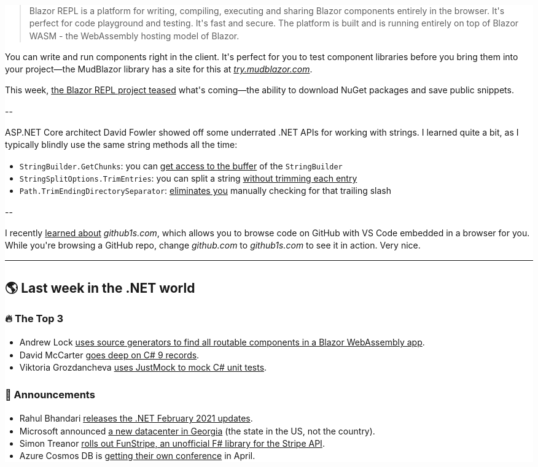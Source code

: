 >Blazor REPL is a platform for writing, compiling, executing and sharing Blazor components entirely in the browser. It's perfect for code playground and testing. It's fast and secure. The platform is built and is running entirely on top of Blazor WASM - the WebAssembly hosting model of Blazor.

You can write and run components right in the client. It's perfect for you to test component libraries before you bring them into your project—the MudBlazor library has a site for this at *[try.mudblazor.com](https://try.mudblazor.com/snippet)*.

This week, [the Blazor REPL project teased](https://twitter.com/BlazorREPL/status/1359177364001992705) what's coming—the ability to download NuGet packages and save public snippets.

--

ASP.NET Core architect David Fowler showed off some underrated .NET APIs for working with strings. I learned quite a bit, as I typically blindly use the same string methods all the time:

- `StringBuilder.GetChunks`: you can [get access to the buffer](https://t.co/HmOxJmc8PF?amp=1) of the `StringBuilder`
- `StringSplitOptions.TrimEntries`: you can split a string [without trimming each entry](https://t.co/bVuM8b0YFT?amp=1)
- `Path.TrimEndingDirectorySeparator`: [eliminates you](https://docs.microsoft.com/dotnet/api/system.io.path.trimendingdirectoryseparator?view=net-5.0) manually checking for that trailing slash

--

I recently [learned about](https://twitter.com/JustinWGrote/status/1359214289962233857?s=20) *github1s.com*, which allows you to browse code on GitHub with VS Code embedded in a browser for you. While you're browsing a GitHub repo, change *github.com* to *github1s.com* to see it in action. Very nice.

***

## 🌎 Last week in the .NET world

### 🔥 The Top 3

- Andrew Lock [uses source generators to find all routable components in a Blazor WebAssembly app](https://andrewlock.net/using-source-generators-to-find-all-routable-components-in-a-webassembly-app/).
- David McCarter [goes deep on C# 9 records](https://www.c-sharpcorner.com/article/everything-you-want-to-know-about-the-record-type-in-net-5-but-were-afraid-to/).
- Viktoria Grozdancheva [uses JustMock to mock C# unit tests](https://www.telerik.com/blogs/how-to-unit-test-existing-csharp-app-easy-with-mocking-tool).

### 📢 Announcements

- Rahul Bhandari [releases the .NET February 2021 updates](https://devblogs.microsoft.com/dotnet/net-february-2021).
- Microsoft announced [a new datacenter in Georgia](https://azure.microsoft.com/blog/microsoft-will-establish-its-next-us-datacenter-region-in-georgia-s-fulton-and-douglas-counties/) (the state in the US, not the country).
- Simon Treanor [rolls out FunStripe, an unofficial F# library for the Stripe API](https://simontreanor.github.io/blog/20210205_FunStripe.html).
- Azure Cosmos DB is [getting their own conference](https://gotcosmos.com/conf) in April.
